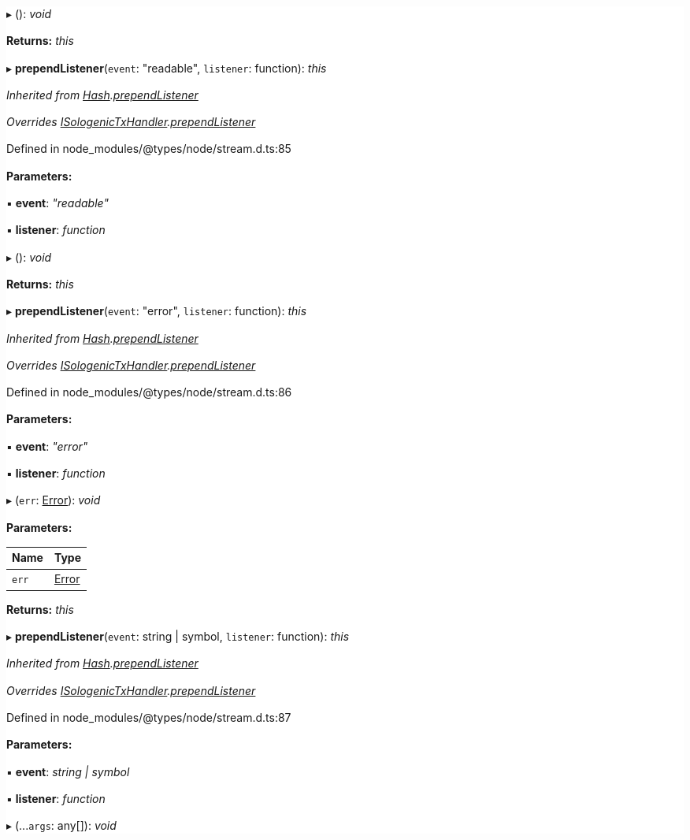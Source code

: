 ▸ (): *void*

**Returns:** *this*

▸ **prependListener**(`event`: "readable", `listener`: function): *this*

*Inherited from [Hash](_crypto_.hash.md).[prependListener](_crypto_.hash.md#prependlistener)*

*Overrides [ISologenicTxHandler](../interfaces/isologenictxhandler.md).[prependListener](../interfaces/isologenictxhandler.md#prependlistener)*

Defined in node_modules/@types/node/stream.d.ts:85

**Parameters:**

▪ **event**: *"readable"*

▪ **listener**: *function*

▸ (): *void*

**Returns:** *this*

▸ **prependListener**(`event`: "error", `listener`: function): *this*

*Inherited from [Hash](_crypto_.hash.md).[prependListener](_crypto_.hash.md#prependlistener)*

*Overrides [ISologenicTxHandler](../interfaces/isologenictxhandler.md).[prependListener](../interfaces/isologenictxhandler.md#prependlistener)*

Defined in node_modules/@types/node/stream.d.ts:86

**Parameters:**

▪ **event**: *"error"*

▪ **listener**: *function*

▸ (`err`: [Error](../interfaces/error.md)): *void*

**Parameters:**

Name | Type |
------ | ------ |
`err` | [Error](../interfaces/error.md) |

**Returns:** *this*

▸ **prependListener**(`event`: string | symbol, `listener`: function): *this*

*Inherited from [Hash](_crypto_.hash.md).[prependListener](_crypto_.hash.md#prependlistener)*

*Overrides [ISologenicTxHandler](../interfaces/isologenictxhandler.md).[prependListener](../interfaces/isologenictxhandler.md#prependlistener)*

Defined in node_modules/@types/node/stream.d.ts:87

**Parameters:**

▪ **event**: *string | symbol*

▪ **listener**: *function*

▸ (...`args`: any[]): *void*
